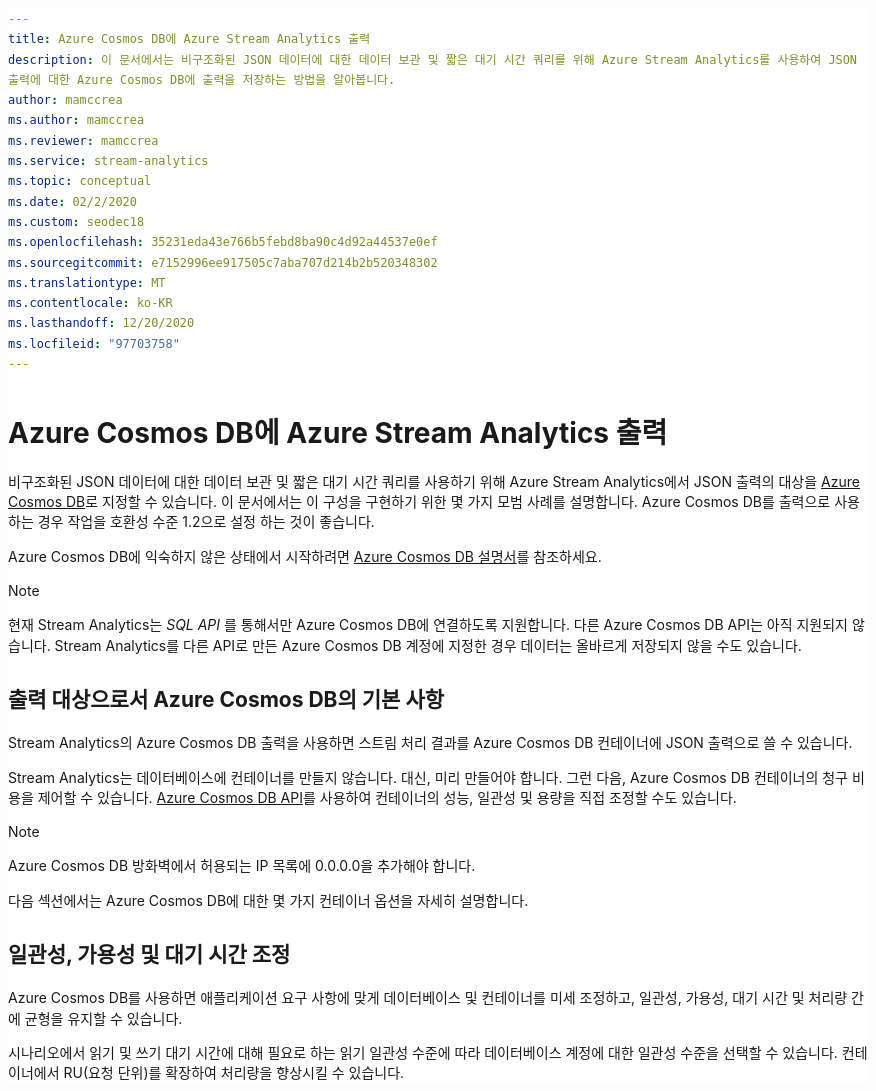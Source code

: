 ```yaml
---
title: Azure Cosmos DB에 Azure Stream Analytics 출력
description: 이 문서에서는 비구조화된 JSON 데이터에 대한 데이터 보관 및 짧은 대기 시간 쿼리를 위해 Azure Stream Analytics를 사용하여 JSON 출력에 대한 Azure Cosmos DB에 출력을 저장하는 방법을 알아봅니다.
author: mamccrea
ms.author: mamccrea
ms.reviewer: mamccrea
ms.service: stream-analytics
ms.topic: conceptual
ms.date: 02/2/2020
ms.custom: seodec18
ms.openlocfilehash: 35231eda43e766b5febd8ba90c4d92a44537e0ef
ms.sourcegitcommit: e7152996ee917505c7aba707d214b2b520348302
ms.translationtype: MT
ms.contentlocale: ko-KR
ms.lasthandoff: 12/20/2020
ms.locfileid: "97703758"
---
```

# <a name="azure-stream-analytics-output-to-azure-cosmos-db"></a>Azure Cosmos DB에 Azure Stream Analytics 출력  
비구조화된 JSON 데이터에 대한 데이터 보관 및 짧은 대기 시간 쿼리를 사용하기 위해 Azure Stream Analytics에서 JSON 출력의 대상을 [Azure Cosmos DB](https://azure.microsoft.com/services/documentdb/)로 지정할 수 있습니다. 이 문서에서는 이 구성을 구현하기 위한 몇 가지 모범 사례를 설명합니다. Azure Cosmos DB를 출력으로 사용 하는 경우 작업을 호환성 수준 1.2으로 설정 하는 것이 좋습니다.

Azure Cosmos DB에 익숙하지 않은 상태에서 시작하려면 [Azure Cosmos DB 설명서](../cosmos-db/index.yml)를 참조하세요. 

> [!Note]
> 현재 Stream Analytics는 *SQL API* 를 통해서만 Azure Cosmos DB에 연결하도록 지원합니다.
> 다른 Azure Cosmos DB API는 아직 지원되지 않습니다. Stream Analytics를 다른 API로 만든 Azure Cosmos DB 계정에 지정한 경우 데이터는 올바르게 저장되지 않을 수도 있습니다. 

## <a name="basics-of-azure-cosmos-db-as-an-output-target"></a>출력 대상으로서 Azure Cosmos DB의 기본 사항
Stream Analytics의 Azure Cosmos DB 출력을 사용하면 스트림 처리 결과를 Azure Cosmos DB 컨테이너에 JSON 출력으로 쓸 수 있습니다. 

Stream Analytics는 데이터베이스에 컨테이너를 만들지 않습니다. 대신, 미리 만들어야 합니다. 그런 다음, Azure Cosmos DB 컨테이너의 청구 비용을 제어할 수 있습니다. [Azure Cosmos DB API](/rest/api/cosmos-db/)를 사용하여 컨테이너의 성능, 일관성 및 용량을 직접 조정할 수도 있습니다.

> [!Note]
> Azure Cosmos DB 방화벽에서 허용되는 IP 목록에 0.0.0.0을 추가해야 합니다.

다음 섹션에서는 Azure Cosmos DB에 대한 몇 가지 컨테이너 옵션을 자세히 설명합니다.

## <a name="tuning-consistency-availability-and-latency"></a>일관성, 가용성 및 대기 시간 조정
Azure Cosmos DB를 사용하면 애플리케이션 요구 사항에 맞게 데이터베이스 및 컨테이너를 미세 조정하고, 일관성, 가용성, 대기 시간 및 처리량 간에 균형을 유지할 수 있습니다. 

시나리오에서 읽기 및 쓰기 대기 시간에 대해 필요로 하는 읽기 일관성 수준에 따라 데이터베이스 계정에 대한 일관성 수준을 선택할 수 있습니다. 컨테이너에서 RU(요청 단위)를 확장하여 처리량을 향상시킬 수 있습니다. 
